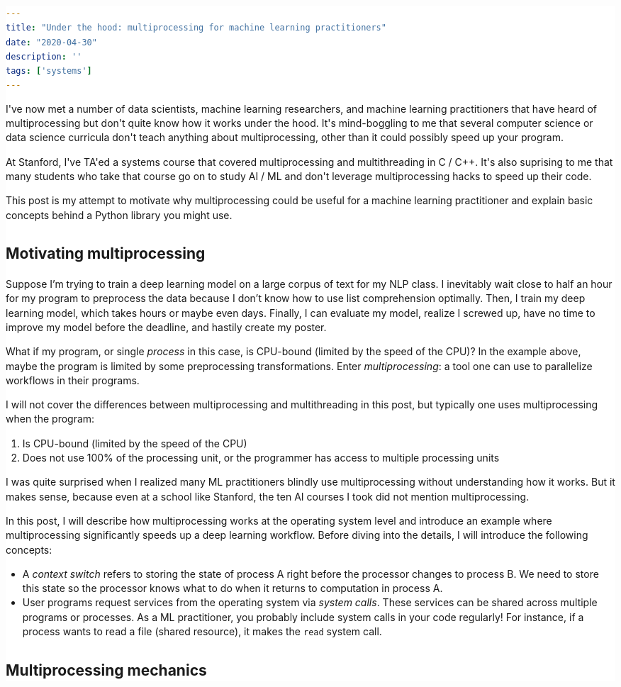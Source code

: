 ```yaml
---
title: "Under the hood: multiprocessing for machine learning practitioners"
date: "2020-04-30"
description: ''
tags: ['systems']
---
```


I've now met a number of data scientists, machine learning researchers, and machine learning practitioners that have heard of multiprocessing but don't quite know how it works under the hood. It's mind-boggling to me that several computer science or data science curricula don't teach anything about multiprocessing, other than it could possibly speed up your program.

At Stanford, I've TA'ed a systems course that covered multiprocessing and multithreading in C / C++. It's also suprising to me that many students who take that course go on to study AI / ML and don't leverage multiprocessing hacks to speed up their code.

This post is my attempt to motivate why multiprocessing could be useful for a machine learning practitioner and explain basic concepts behind a Python library you might use.

## Motivating multiprocessing
Suppose I’m trying to train a deep learning model on a large corpus of text for my NLP class. I inevitably wait close to half an hour for my program to preprocess the data because I don’t know how to use list comprehension optimally. Then, I train my deep learning model, which takes hours or maybe even days. Finally, I can evaluate my model, realize I screwed up, have no time to improve my model before the deadline, and hastily create my poster.

What if my program, or single *process* in this case, is CPU-bound (limited by the speed of the CPU)? In the example above, maybe the program is limited by some preprocessing transformations. Enter *multiprocessing*: a tool one can use to parallelize workflows in their programs.

I will not cover the differences between multiprocessing and multithreading in this post, but typically one uses multiprocessing when the program:
1. Is CPU-bound (limited by the speed of the CPU)
2. Does not use 100% of the processing unit, or the programmer has access to multiple processing units 

I was quite surprised when I realized many ML practitioners blindly use multiprocessing without understanding how it works. But it makes sense, because even at a school like Stanford, the ten AI courses I took did not mention multiprocessing.

In this post, I will describe how multiprocessing works at the operating system level and introduce an example where multiprocessing significantly speeds up a deep learning workflow. Before diving into the details, I will introduce the following concepts:
* A *context switch* refers to storing the state of process A right before the processor changes to process B. We need to store this state so the processor knows what to do when it returns to computation in process A.
* User programs request services from the operating system via *system calls*.  These services can be shared across multiple programs or processes. As a ML practitioner, you probably include system calls in your code regularly! For instance, if a process wants to read a file (shared resource), it makes the `read` system call. 

## Multiprocessing mechanics
